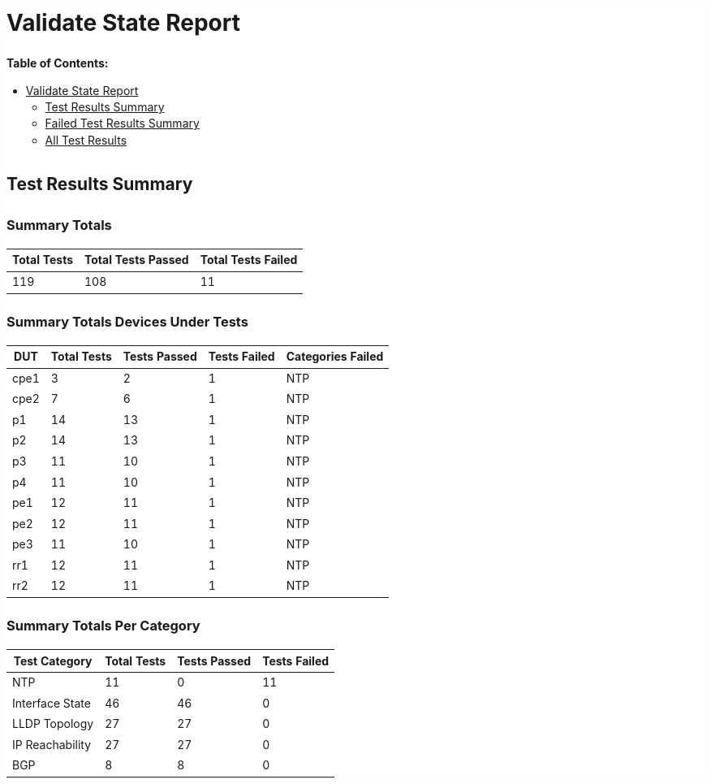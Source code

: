# Validate State Report

**Table of Contents:**

- [Validate State Report](validate-state-report)
  - [Test Results Summary](#test-results-summary)
  - [Failed Test Results Summary](#failed-test-results-summary)
  - [All Test Results](#all-test-results)

## Test Results Summary

### Summary Totals

| Total Tests | Total Tests Passed | Total Tests Failed |
| ----------- | ------------------ | ------------------ |
| 119 | 108 | 11 |

### Summary Totals Devices Under Tests

| DUT | Total Tests | Tests Passed | Tests Failed | Categories Failed |
| --- | ----------- | ------------ | ------------ | ----------------- |
| cpe1 |  3 | 2 | 1 | NTP |
| cpe2 |  7 | 6 | 1 | NTP |
| p1 |  14 | 13 | 1 | NTP |
| p2 |  14 | 13 | 1 | NTP |
| p3 |  11 | 10 | 1 | NTP |
| p4 |  11 | 10 | 1 | NTP |
| pe1 |  12 | 11 | 1 | NTP |
| pe2 |  12 | 11 | 1 | NTP |
| pe3 |  11 | 10 | 1 | NTP |
| rr1 |  12 | 11 | 1 | NTP |
| rr2 |  12 | 11 | 1 | NTP |

### Summary Totals Per Category

| Test Category | Total Tests | Tests Passed | Tests Failed |
| ------------- | ----------- | ------------ | ------------ |
| NTP |  11 | 0 | 11 |
| Interface State |  46 | 46 | 0 |
| LLDP Topology |  27 | 27 | 0 |
| IP Reachability |  27 | 27 | 0 |
| BGP |  8 | 8 | 0 |

